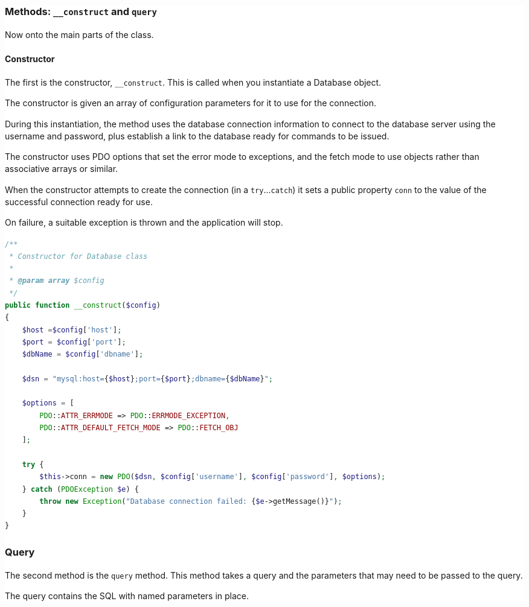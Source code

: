### Methods: `__construct` and `query`

Now onto the main parts of the class.

#### Constructor

The first is the constructor, `__construct`. This is called when you instantiate a Database object. 

The constructor is given an array of configuration parameters for it to use for the connection.

During this instantiation, the method uses the database connection information to connect to the database server using the username and password, plus establish a link to the database ready for commands to be issued.

The constructor uses PDO options that set the error mode to exceptions, and the fetch mode to use objects rather than associative arrays or similar.

When the constructor attempts to create the connection (in a `try`...`catch`) it sets a public property `conn` to the value of the successful connection ready for use.

On failure, a suitable exception is thrown and the application will stop.

```php
/**  
 * Constructor for Database class 
 * 
 * @param array $config  
 */  
public function __construct($config)  
{  
    $host =$config['host'];
    $port = $config['port'];
    $dbName = $config['dbname'];
    
    $dsn = "mysql:host={$host};port={$port};dbname={$dbName}";  
  
    $options = [  
        PDO::ATTR_ERRMODE => PDO::ERRMODE_EXCEPTION,  
        PDO::ATTR_DEFAULT_FETCH_MODE => PDO::FETCH_OBJ  
    ];  
  
    try {  
        $this->conn = new PDO($dsn, $config['username'], $config['password'], $options);  
    } catch (PDOException $e) {  
        throw new Exception("Database connection failed: {$e->getMessage()}");  
    }  
}
```

### Query

The second method is the `query` method. This method takes a query and the parameters that may need to be passed to the query.

The query contains the SQL with named parameters in place. 
